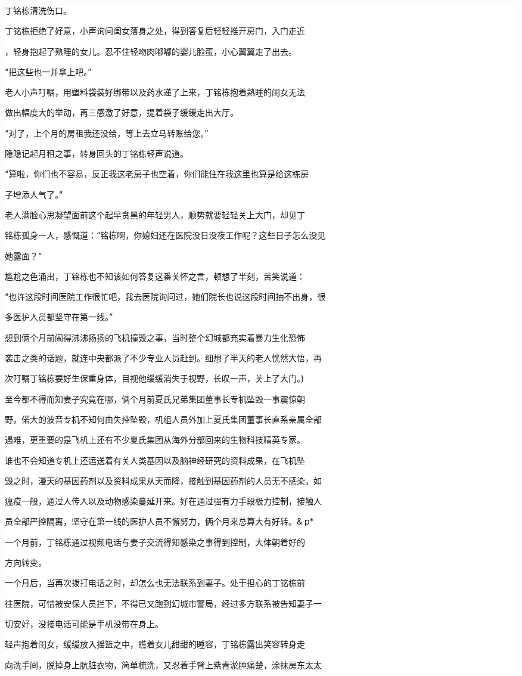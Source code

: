 丁铭栋清洗伤口。

丁铭栋拒绝了好意，小声询问闺女落身之处，得到答复后轻轻推开房门，入门走近

，轻身抱起了熟睡的女儿。忍不住轻吻肉嘟嘟的婴儿脸蛋，小心翼翼走了出去。

“把这些也一并拿上吧。”

老人小声叮嘱，用塑料袋装好绑带以及药水递了上来，丁铭栋抱着熟睡的闺女无法

做出幅度大的举动，再三感激了好意，提着袋子缓缓走出大厅。

“对了，上个月的房租我还没给，等上去立马转账给您。”

隐隐记起月租之事，转身回头的丁铭栋轻声说道。

“算啦，你们也不容易，反正我这老房子也空着，你们能住在我这里也算是给这栋房

子增添人气了。”

老人满脸心思凝望面前这个起早贪黑的年轻男人，顺势就要轻轻关上大门，却见丁

铭栋孤身一人，感慨道：“铭栋啊，你媳妇还在医院没日没夜工作呢？这些日子怎么没见

她露面？”

尴尬之色涌出，丁铭栋也不知该如何答复这番关怀之言，顿想了半刻，苦笑说道：

“也许这段时间医院工作很忙吧，我去医院询问过，她们院长也说这段时间抽不出身，很

多医护人员都坚守在第一线。”

想到俩个月前闹得沸沸扬扬的飞机撞毁之事，当时整个幻城都充实着暴力生化恐怖

袭击之类的话题，就连中央都派了不少专业人员赶到。细想了半天的老人恍然大悟，再

次叮嘱丁铭栋要好生保重身体，目视他缓缓消失于视野，长叹一声，关上了大门。)

至今都不得而知妻子究竟在哪，俩个月前夏氏兄弟集团董事长专机坠毁一事震惊朝

野，偌大的波音专机不知何由失控坠毁，机组人员外加上夏氏集团董事长直系亲属全部

遇难，更重要的是飞机上还有不少夏氏集团从海外分部回来的生物科技精英专家。

谁也不会知道专机上还运送着有关人类基因以及脑神经研究的资料成果，在飞机坠

毁之时，漫天的基因药剂以及资料成果从天而降，接触到基因药剂的人员无不感染，如

瘟疫一般，通过人传人以及动物感染蔓延开来。好在通过强有力手段极力控制，接触人

员全部严控隔离，坚守在第一线的医护人员不懈努力，俩个月来总算大有好转。& p*

一个月前，丁铭栋通过视频电话与妻子交流得知感染之事得到控制，大体朝着好的

方向转变。

一个月后，当再次拨打电话之时，却怎么也无法联系到妻子。处于担心的丁铭栋前

往医院，可惜被安保人员拦下，不得已又跑到幻城市警局，经过多方联系被告知妻子一

切安好，没接电话可能是手机没带在身上。

轻声抱着闺女，缓缓放入摇篮之中，瞧着女儿甜甜的睡容，丁铭栋露出笑容转身走

向洗手间，脱掉身上肮脏衣物，简单梳洗，又忍着手臂上紫青淤肿痛楚，涂抹房东太太
